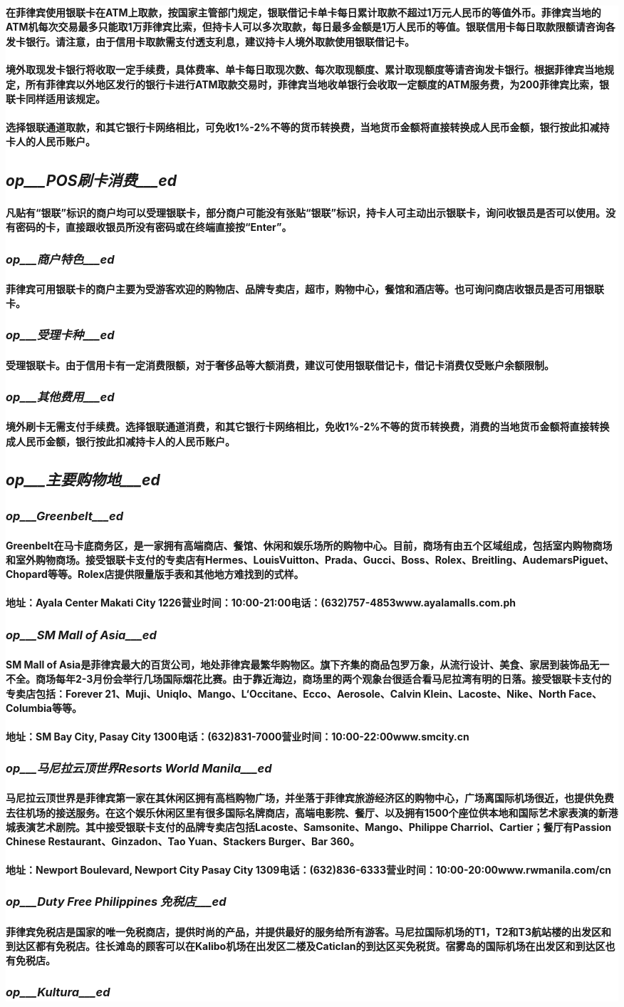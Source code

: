 #### 在菲律宾使用银联卡在ATM上取款，按国家主管部门规定，银联借记卡单卡每日累计取款不超过1万元人民币的等值外币。菲律宾当地的ATM机每次交易最多只能取1万菲律宾比索，但持卡人可以多次取款，每日最多金额是1万人民币的等值。银联信用卡每日取款限额请咨询各发卡银行。请注意，由于信用卡取款需支付透支利息，建议持卡人境外取款使用银联借记卡。
#### 境外取现发卡银行将收取一定手续费，具体费率、单卡每日取现次数、每次取现额度、累计取现额度等请咨询发卡银行。根据菲律宾当地规定，所有菲律宾以外地区发行的银行卡进行ATM取款交易时，菲律宾当地收单银行会收取一定额度的ATM服务费，为200菲律宾比索，银联卡同样适用该规定。
#### 选择银联通道取款，和其它银行卡网络相比，可免收1%-2%不等的货币转换费，当地货币金额将直接转换成人民币金额，银行按此扣减持卡人的人民币账户。
## ___op___POS刷卡消费___ed___
#### 凡贴有“银联”标识的商户均可以受理银联卡，部分商户可能没有张贴“银联”标识，持卡人可主动出示银联卡，询问收银员是否可以使用。没有密码的卡，直接跟收银员所没有密码或在终端直接按“Enter”。
### ___op___商户特色___ed___
#### 菲律宾可用银联卡的商户主要为受游客欢迎的购物店、品牌专卖店，超市，购物中心，餐馆和酒店等。也可询问商店收银员是否可用银联卡。
### ___op___受理卡种___ed___
#### 受理银联卡。由于信用卡有一定消费限额，对于奢侈品等大额消费，建议可使用银联借记卡，借记卡消费仅受账户余额限制。
### ___op___其他费用___ed___
#### 境外刷卡无需支付手续费。选择银联通道消费，和其它银行卡网络相比，免收1%-2%不等的货币转换费，消费的当地货币金额将直接转换成人民币金额，银行按此扣减持卡人的人民币账户。
## ___op___主要购物地___ed___
### ___op___Greenbelt___ed___
#### Greenbelt在马卡底商务区，是一家拥有高端商店、餐馆、休闲和娱乐场所的购物中心。目前，商场有由五个区域组成，包括室内购物商场和室外购物商场。接受银联卡支付的专卖店有Hermes、LouisVuitton、Prada、Gucci、Boss、Rolex、Breitling、AudemarsPiguet、Chopard等等。Rolex店提供限量版手表和其他地方难找到的式样。
#### 地址：Ayala Center Makati City 1226营业时间：10:00-21:00电话：(632)757-4853www.ayalamalls.com.ph
### ___op___SM Mall of Asia___ed___
#### SM Mall of Asia是菲律宾最大的百货公司，地处菲律宾最繁华购物区。旗下齐集的商品包罗万象，从流行设计、美食、家居到装饰品无一不全。商场每年2-3月份会举行几场国际烟花比赛。由于靠近海边，商场里的两个观象台很适合看马尼拉湾有明的日落。接受银联卡支付的专卖店包括：Forever 21、Muji、Uniqlo、Mango、L‘Occitane、Ecco、Aerosole、Calvin Klein、Lacoste、Nike、North Face、Columbia等等。
#### 地址：SM Bay City, Pasay City 1300电话：(632)831-7000营业时间：10:00-22:00www.smcity.cn
### ___op___马尼拉云顶世界Resorts World Manila___ed___
#### 马尼拉云顶世界是菲律宾第一家在其休闲区拥有高档购物广场，并坐落于菲律宾旅游经济区的购物中心，广场离国际机场很近，也提供免费去往机场的接送服务。在这个娱乐休闲区里有很多国际名牌商店，高端电影院、餐厅、以及拥有1500个座位供本地和国际艺术家表演的新港城表演艺术剧院。其中接受银联卡支付的品牌专卖店包括Lacoste、Samsonite、Mango、Philippe Charriol、Cartier；餐厅有Passion Chinese Restaurant、Ginzadon、Tao Yuan、Stackers Burger、Bar 360。
#### 地址：Newport Boulevard, Newport City Pasay City 1309电话：(632)836-6333营业时间：10:00-20:00www.rwmanila.com/cn
### ___op___Duty Free Philippines 免税店___ed___
#### 菲律宾免税店是国家的唯一免税商店，提供时尚的产品，并提供最好的服务给所有游客。马尼拉国际机场的T1，T2和T3航站楼的出发区和到达区都有免税店。往长滩岛的顾客可以在Kalibo机场在出发区二楼及Caticlan的到达区买免税货。宿雾岛的国际机场在出发区和到达区也有免税店。
### ___op___Kultura___ed___